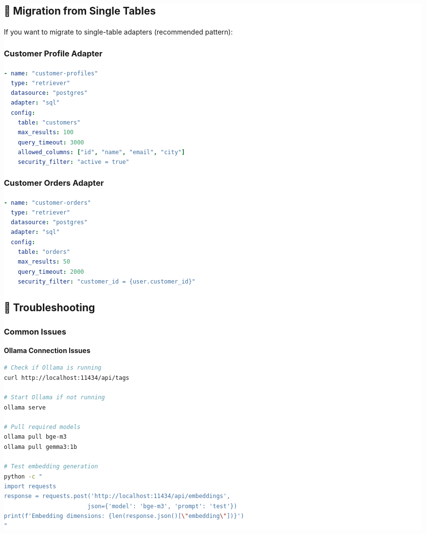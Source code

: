 ## 🔄 Migration from Single Tables

If you want to migrate to single-table adapters (recommended pattern):

### Customer Profile Adapter
```yaml
- name: "customer-profiles"
  type: "retriever"
  datasource: "postgres"
  adapter: "sql"
  config:
    table: "customers"
    max_results: 100
    query_timeout: 3000
    allowed_columns: ["id", "name", "email", "city"]
    security_filter: "active = true"
```

### Customer Orders Adapter
```yaml
- name: "customer-orders"
  type: "retriever"
  datasource: "postgres"
  adapter: "sql"
  config:
    table: "orders"
    max_results: 50
    query_timeout: 2000
    security_filter: "customer_id = {user.customer_id}"
```

## 🐛 Troubleshooting

### Common Issues

**Ollama Connection Issues**
```bash
# Check if Ollama is running
curl http://localhost:11434/api/tags

# Start Ollama if not running
ollama serve

# Pull required models
ollama pull bge-m3
ollama pull gemma3:1b

# Test embedding generation
python -c "
import requests
response = requests.post('http://localhost:11434/api/embeddings', 
                        json={'model': 'bge-m3', 'prompt': 'test'})
print(f'Embedding dimensions: {len(response.json()[\"embedding\"])}')
"
```
